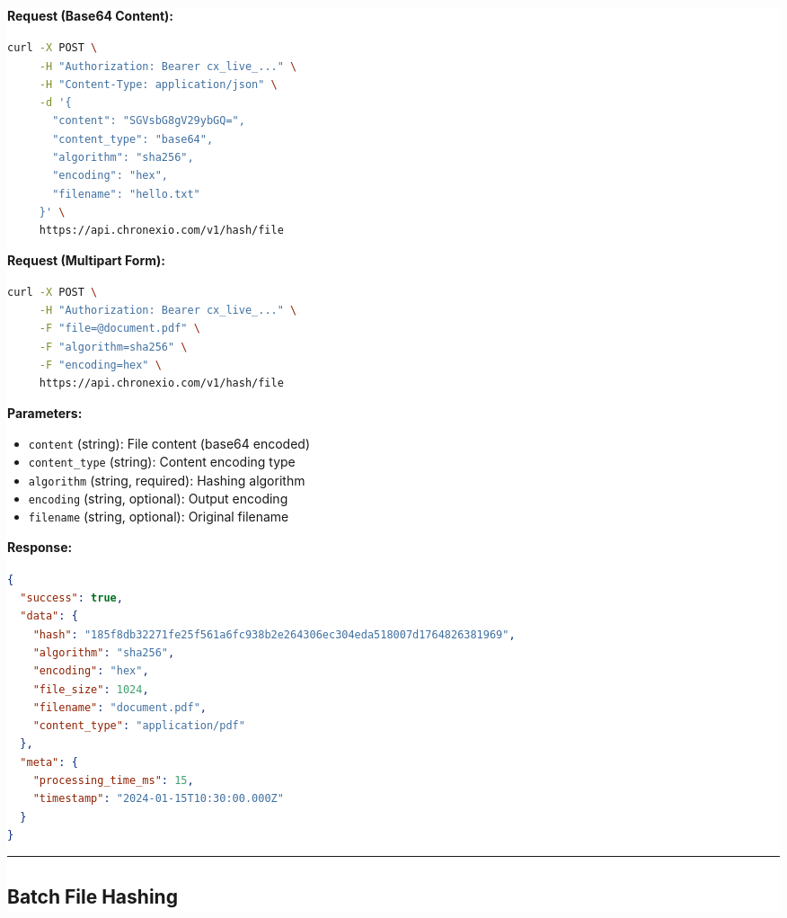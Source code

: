 **Request (Base64 Content):**
```bash
curl -X POST \
     -H "Authorization: Bearer cx_live_..." \
     -H "Content-Type: application/json" \
     -d '{
       "content": "SGVsbG8gV29ybGQ=",
       "content_type": "base64",
       "algorithm": "sha256",
       "encoding": "hex",
       "filename": "hello.txt"
     }' \
     https://api.chronexio.com/v1/hash/file
```

**Request (Multipart Form):**
```bash
curl -X POST \
     -H "Authorization: Bearer cx_live_..." \
     -F "file=@document.pdf" \
     -F "algorithm=sha256" \
     -F "encoding=hex" \
     https://api.chronexio.com/v1/hash/file
```

**Parameters:**
- `content` (string): File content (base64 encoded)
- `content_type` (string): Content encoding type
- `algorithm` (string, required): Hashing algorithm
- `encoding` (string, optional): Output encoding
- `filename` (string, optional): Original filename

**Response:**
```json
{
  "success": true,
  "data": {
    "hash": "185f8db32271fe25f561a6fc938b2e264306ec304eda518007d1764826381969",
    "algorithm": "sha256",
    "encoding": "hex",
    "file_size": 1024,
    "filename": "document.pdf",
    "content_type": "application/pdf"
  },
  "meta": {
    "processing_time_ms": 15,
    "timestamp": "2024-01-15T10:30:00.000Z"
  }
}
```

---

## Batch File Hashing
